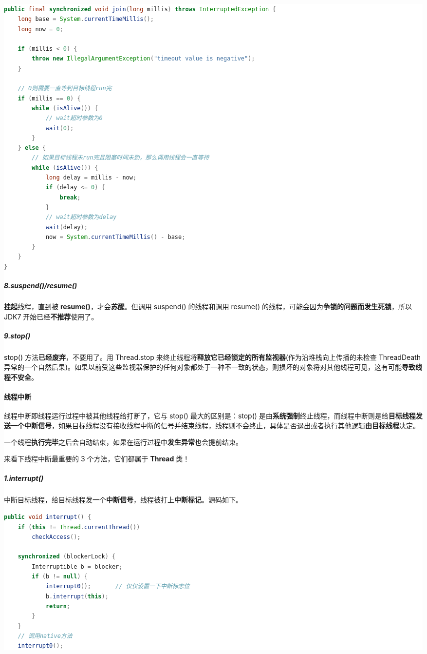```java
public final synchronized void join(long millis) throws InterruptedException {
    long base = System.currentTimeMillis();
    long now = 0;

    if (millis < 0) {
        throw new IllegalArgumentException("timeout value is negative");
    }

    // 0则需要一直等到目标线程run完
    if (millis == 0) {
        while (isAlive()) {
            // wait超时参数为0
            wait(0);
        }
    } else {
        // 如果目标线程未run完且阻塞时间未到，那么调用线程会一直等待
        while (isAlive()) {
            long delay = millis - now;
            if (delay <= 0) {
                break;
            }
            // wait超时参数为delay
            wait(delay);
            now = System.currentTimeMillis() - base;
        }
    }
}
```

##### 8.suspend()/resume()

**挂起**线程，直到被 **resume()**，才会**苏醒**。但调用 suspend() 的线程和调用 resume() 的线程，可能会因为**争锁的问题而发生死锁**，所以 JDK7 开始已经**不推荐**使用了。

##### 9.stop()

stop() 方法**已经废弃**，不要用了。用 Thread.stop 来终止线程将**释放它已经锁定的所有监视器**(作为沿堆栈向上传播的未检查 ThreadDeath 异常的一个自然后果)。如果以前受这些监视器保护的任何对象都处于一种不一致的状态，则损坏的对象将对其他线程可见，这有可能**导致线程不安全**。

#### 线程中断

线程中断即线程运行过程中被其他线程给打断了，它与 stop() 最大的区别是：stop() 是由**系统强制**终止线程，而线程中断则是给**目标线程发送一个中断信号**，如果目标线程没有接收线程中断的信号并结束线程，线程则不会终止，具体是否退出或者执行其他逻辑**由目标线程**决定。

一个线程**执行完毕**之后会自动结束，如果在运行过程中**发生异常**也会提前结束。

来看下线程中断最重要的 3 个方法，它们都属于 **Thread** 类！

##### 1.interrupt()

中断目标线程，给目标线程发一个**中断信号**，线程被打上**中断标记**。源码如下。

```java
public void interrupt() {
    if (this != Thread.currentThread())
        checkAccess();

    synchronized (blockerLock) {
        Interruptible b = blocker;
        if (b != null) {
            interrupt0();       // 仅仅设置一下中断标志位
            b.interrupt(this);
            return;
        }
    }
    // 调用native方法
    interrupt0();
```